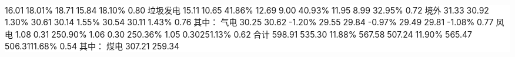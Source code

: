 16.01
18.01%
18.71
15.84
18.10%
0.80
垃圾发电
15.11
10.65
41.86%
12.69
9.00
40.93%
11.95
8.99
32.95%
0.72
境外
31.33
30.92
1.30%
30.61
30.14
1.55%
30.54
30.11
1.43%
0.76
其中：
气电
30.25
30.62
-1.20%
29.55
29.84
-0.97%
29.49
29.81
-1.08%
0.77
风电
1.08
0.31
250.90%
1.06
0.30
250.36%
1.05
0.30251.13%
0.62
合计
598.91
535.30
11.88%
567.58
507.24
11.90%
565.47
506.3111.68%
0.54
其中：
煤电
307.21
259.34